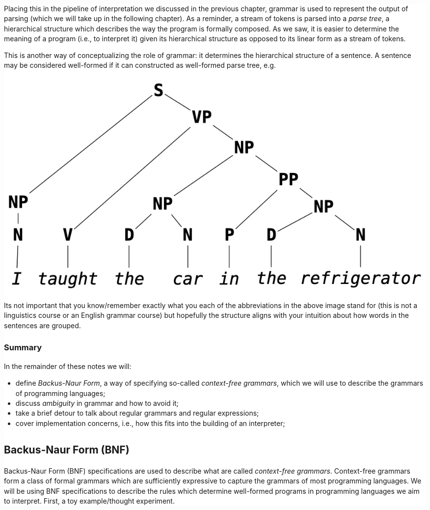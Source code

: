 Placing this in the pipeline of interpretation we discussed in the previous chapter, grammar is used to represent the output of parsing (which we will take up in the following chapter).
As a reminder, a stream of tokens is parsed into a *parse tree*, a hierarchical structure which describes the way the program is formally composed.
As we saw, it is easier to determine the meaning of a program (i.e., to interpret it) given its hierarchical structure as opposed to its linear form as a stream of tokens.

This is another way of conceptualizing the role of grammar: it determines the hierarchical structure of a sentence.
A sentence may be considered well-formed if it can constructed as well-formed parse tree, e.g.

![Parse Tree for the above English sentence.](images/parse-tree.png)

Its not important that you know/remember exactly what you each of the abbreviations in the above image stand for (this is not a linguistics course or an English grammar course) but hopefully the structure aligns with your intuition about how words in the sentences are grouped.

### Summary
In the remainder of these notes we will:

* define *Backus-Naur Form*, a way of specifying so-called *context-free grammars*, which we will use to describe the grammars of programming languages;
* discuss *ambiguity* in grammar and how to avoid it;
* take a brief detour to talk about regular grammars and regular expressions;
* cover implementation concerns, i.e., how this fits into the building of an interpreter;

## Backus-Naur Form (BNF)

Backus-Naur Form (BNF) specifications are used to describe what are called *context-free grammars*.
Context-free grammars form a class of formal grammars which are sufficiently expressive to capture the grammars of most programming languages.
We will be using BNF specifications to describe the rules which determine well-formed programs in programming languages we aim to interpret.
First, a toy example/thought experiment.
